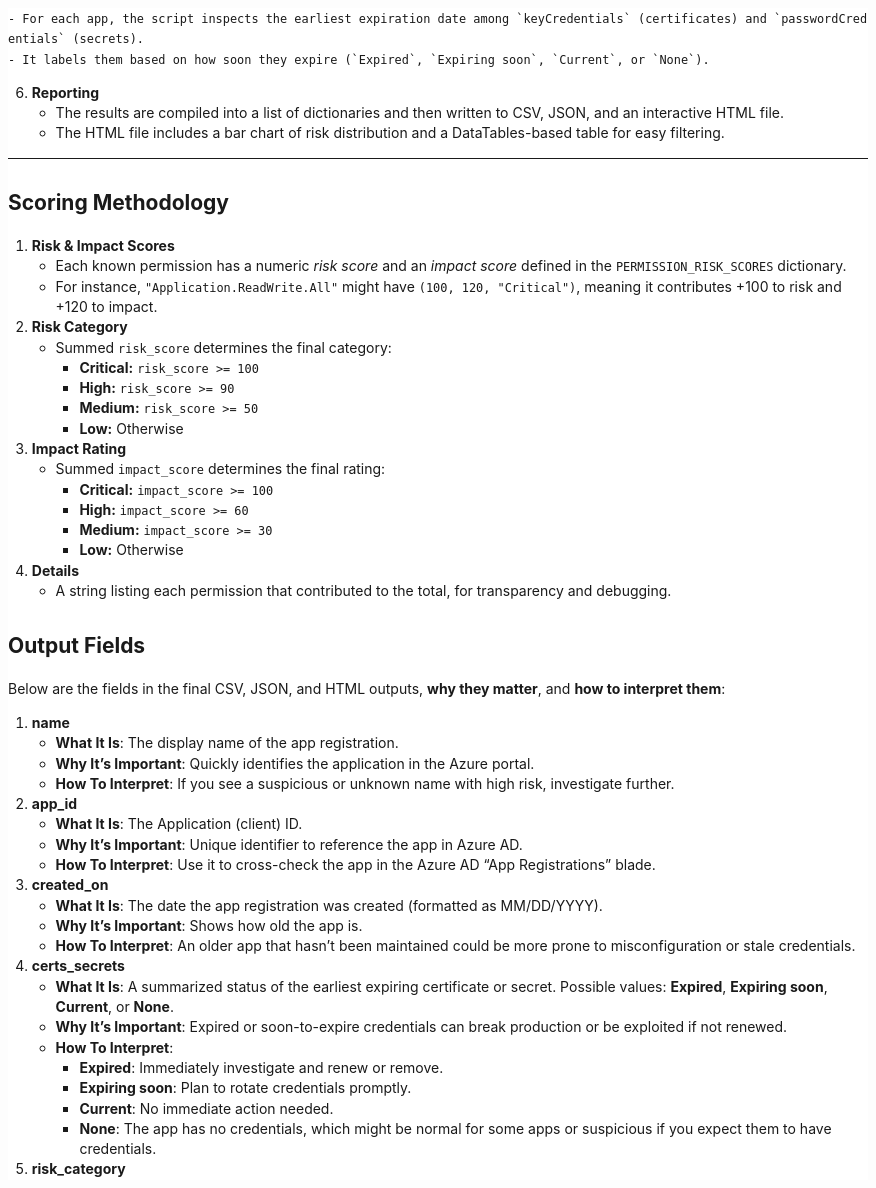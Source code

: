     - For each app, the script inspects the earliest expiration date among `keyCredentials` (certificates) and `passwordCredentials` (secrets).
    - It labels them based on how soon they expire (`Expired`, `Expiring soon`, `Current`, or `None`).
6. **Reporting**
    - The results are compiled into a list of dictionaries and then written to CSV, JSON, and an interactive HTML file.
    - The HTML file includes a bar chart of risk distribution and a DataTables-based table for easy filtering.

---

## Scoring Methodology

1. **Risk & Impact Scores**
    - Each known permission has a numeric *risk score* and an *impact score* defined in the `PERMISSION_RISK_SCORES` dictionary.
    - For instance, `"Application.ReadWrite.All"` might have `(100, 120, "Critical")`, meaning it contributes +100 to risk and +120 to impact.
2. **Risk Category**
    - Summed `risk_score` determines the final category:
        - **Critical:** `risk_score >= 100`
        - **High:** `risk_score >= 90`
        - **Medium:** `risk_score >= 50`
        - **Low:** Otherwise
3. **Impact Rating**
    - Summed `impact_score` determines the final rating:
        - **Critical:** `impact_score >= 100`
        - **High:** `impact_score >= 60`
        - **Medium:** `impact_score >= 30`
        - **Low:** Otherwise
4. **Details**
    - A string listing each permission that contributed to the total, for transparency and debugging.

## Output Fields

Below are the fields in the final CSV, JSON, and HTML outputs, **why they matter**, and **how to interpret them**:

1. **name**
    - **What It Is**: The display name of the app registration.
    - **Why It’s Important**: Quickly identifies the application in the Azure portal.
    - **How To Interpret**: If you see a suspicious or unknown name with high risk, investigate further.
2. **app_id**
    - **What It Is**: The Application (client) ID.
    - **Why It’s Important**: Unique identifier to reference the app in Azure AD.
    - **How To Interpret**: Use it to cross-check the app in the Azure AD “App Registrations” blade.
3. **created_on**
    - **What It Is**: The date the app registration was created (formatted as MM/DD/YYYY).
    - **Why It’s Important**: Shows how old the app is.
    - **How To Interpret**: An older app that hasn’t been maintained could be more prone to misconfiguration or stale credentials.
4. **certs_secrets**
    - **What It Is**: A summarized status of the earliest expiring certificate or secret. Possible values: **Expired**, **Expiring soon**, **Current**, or **None**.
    - **Why It’s Important**: Expired or soon-to-expire credentials can break production or be exploited if not renewed.
    - **How To Interpret**:
        - **Expired**: Immediately investigate and renew or remove.
        - **Expiring soon**: Plan to rotate credentials promptly.
        - **Current**: No immediate action needed.
        - **None**: The app has no credentials, which might be normal for some apps or suspicious if you expect them to have credentials.
5. **risk_category**